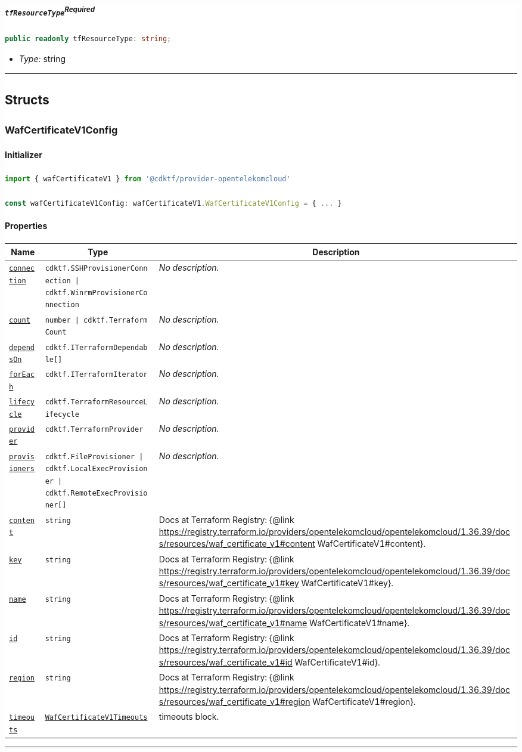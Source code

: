 
##### `tfResourceType`<sup>Required</sup> <a name="tfResourceType" id="@cdktf/provider-opentelekomcloud.wafCertificateV1.WafCertificateV1.property.tfResourceType"></a>

```typescript
public readonly tfResourceType: string;
```

- *Type:* string

---

## Structs <a name="Structs" id="Structs"></a>

### WafCertificateV1Config <a name="WafCertificateV1Config" id="@cdktf/provider-opentelekomcloud.wafCertificateV1.WafCertificateV1Config"></a>

#### Initializer <a name="Initializer" id="@cdktf/provider-opentelekomcloud.wafCertificateV1.WafCertificateV1Config.Initializer"></a>

```typescript
import { wafCertificateV1 } from '@cdktf/provider-opentelekomcloud'

const wafCertificateV1Config: wafCertificateV1.WafCertificateV1Config = { ... }
```

#### Properties <a name="Properties" id="Properties"></a>

| **Name** | **Type** | **Description** |
| --- | --- | --- |
| <code><a href="#@cdktf/provider-opentelekomcloud.wafCertificateV1.WafCertificateV1Config.property.connection">connection</a></code> | <code>cdktf.SSHProvisionerConnection \| cdktf.WinrmProvisionerConnection</code> | *No description.* |
| <code><a href="#@cdktf/provider-opentelekomcloud.wafCertificateV1.WafCertificateV1Config.property.count">count</a></code> | <code>number \| cdktf.TerraformCount</code> | *No description.* |
| <code><a href="#@cdktf/provider-opentelekomcloud.wafCertificateV1.WafCertificateV1Config.property.dependsOn">dependsOn</a></code> | <code>cdktf.ITerraformDependable[]</code> | *No description.* |
| <code><a href="#@cdktf/provider-opentelekomcloud.wafCertificateV1.WafCertificateV1Config.property.forEach">forEach</a></code> | <code>cdktf.ITerraformIterator</code> | *No description.* |
| <code><a href="#@cdktf/provider-opentelekomcloud.wafCertificateV1.WafCertificateV1Config.property.lifecycle">lifecycle</a></code> | <code>cdktf.TerraformResourceLifecycle</code> | *No description.* |
| <code><a href="#@cdktf/provider-opentelekomcloud.wafCertificateV1.WafCertificateV1Config.property.provider">provider</a></code> | <code>cdktf.TerraformProvider</code> | *No description.* |
| <code><a href="#@cdktf/provider-opentelekomcloud.wafCertificateV1.WafCertificateV1Config.property.provisioners">provisioners</a></code> | <code>cdktf.FileProvisioner \| cdktf.LocalExecProvisioner \| cdktf.RemoteExecProvisioner[]</code> | *No description.* |
| <code><a href="#@cdktf/provider-opentelekomcloud.wafCertificateV1.WafCertificateV1Config.property.content">content</a></code> | <code>string</code> | Docs at Terraform Registry: {@link https://registry.terraform.io/providers/opentelekomcloud/opentelekomcloud/1.36.39/docs/resources/waf_certificate_v1#content WafCertificateV1#content}. |
| <code><a href="#@cdktf/provider-opentelekomcloud.wafCertificateV1.WafCertificateV1Config.property.key">key</a></code> | <code>string</code> | Docs at Terraform Registry: {@link https://registry.terraform.io/providers/opentelekomcloud/opentelekomcloud/1.36.39/docs/resources/waf_certificate_v1#key WafCertificateV1#key}. |
| <code><a href="#@cdktf/provider-opentelekomcloud.wafCertificateV1.WafCertificateV1Config.property.name">name</a></code> | <code>string</code> | Docs at Terraform Registry: {@link https://registry.terraform.io/providers/opentelekomcloud/opentelekomcloud/1.36.39/docs/resources/waf_certificate_v1#name WafCertificateV1#name}. |
| <code><a href="#@cdktf/provider-opentelekomcloud.wafCertificateV1.WafCertificateV1Config.property.id">id</a></code> | <code>string</code> | Docs at Terraform Registry: {@link https://registry.terraform.io/providers/opentelekomcloud/opentelekomcloud/1.36.39/docs/resources/waf_certificate_v1#id WafCertificateV1#id}. |
| <code><a href="#@cdktf/provider-opentelekomcloud.wafCertificateV1.WafCertificateV1Config.property.region">region</a></code> | <code>string</code> | Docs at Terraform Registry: {@link https://registry.terraform.io/providers/opentelekomcloud/opentelekomcloud/1.36.39/docs/resources/waf_certificate_v1#region WafCertificateV1#region}. |
| <code><a href="#@cdktf/provider-opentelekomcloud.wafCertificateV1.WafCertificateV1Config.property.timeouts">timeouts</a></code> | <code><a href="#@cdktf/provider-opentelekomcloud.wafCertificateV1.WafCertificateV1Timeouts">WafCertificateV1Timeouts</a></code> | timeouts block. |

---